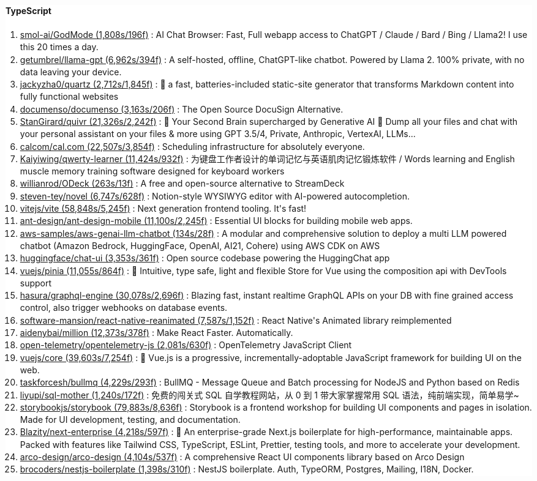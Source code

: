 #### TypeScript
1. [smol-ai/GodMode (1,808s/196f)](https://github.com/smol-ai/GodMode) : AI Chat Browser: Fast, Full webapp access to ChatGPT / Claude / Bard / Bing / Llama2! I use this 20 times a day.
2. [getumbrel/llama-gpt (6,962s/394f)](https://github.com/getumbrel/llama-gpt) : A self-hosted, offline, ChatGPT-like chatbot. Powered by Llama 2. 100% private, with no data leaving your device.
3. [jackyzha0/quartz (2,712s/1,845f)](https://github.com/jackyzha0/quartz) : 🌱 a fast, batteries-included static-site generator that transforms Markdown content into fully functional websites
4. [documenso/documenso (3,163s/206f)](https://github.com/documenso/documenso) : The Open Source DocuSign Alternative.
5. [StanGirard/quivr (21,326s/2,242f)](https://github.com/StanGirard/quivr) : 🧠 Your Second Brain supercharged by Generative AI 🧠 Dump all your files and chat with your personal assistant on your files & more using GPT 3.5/4, Private, Anthropic, VertexAI, LLMs...
6. [calcom/cal.com (22,507s/3,854f)](https://github.com/calcom/cal.com) : Scheduling infrastructure for absolutely everyone.
7. [Kaiyiwing/qwerty-learner (11,424s/932f)](https://github.com/Kaiyiwing/qwerty-learner) : 为键盘工作者设计的单词记忆与英语肌肉记忆锻炼软件 / Words learning and English muscle memory training software designed for keyboard workers
8. [willianrod/ODeck (263s/13f)](https://github.com/willianrod/ODeck) : A free and open-source alternative to StreamDeck
9. [steven-tey/novel (6,747s/628f)](https://github.com/steven-tey/novel) : Notion-style WYSIWYG editor with AI-powered autocompletion.
10. [vitejs/vite (58,848s/5,245f)](https://github.com/vitejs/vite) : Next generation frontend tooling. It's fast!
11. [ant-design/ant-design-mobile (11,100s/2,245f)](https://github.com/ant-design/ant-design-mobile) : Essential UI blocks for building mobile web apps.
12. [aws-samples/aws-genai-llm-chatbot (134s/28f)](https://github.com/aws-samples/aws-genai-llm-chatbot) : A modular and comprehensive solution to deploy a multi LLM powered chatbot (Amazon Bedrock, HuggingFace, OpenAI, AI21, Cohere) using AWS CDK on AWS
13. [huggingface/chat-ui (3,353s/361f)](https://github.com/huggingface/chat-ui) : Open source codebase powering the HuggingChat app
14. [vuejs/pinia (11,055s/864f)](https://github.com/vuejs/pinia) : 🍍 Intuitive, type safe, light and flexible Store for Vue using the composition api with DevTools support
15. [hasura/graphql-engine (30,078s/2,696f)](https://github.com/hasura/graphql-engine) : Blazing fast, instant realtime GraphQL APIs on your DB with fine grained access control, also trigger webhooks on database events.
16. [software-mansion/react-native-reanimated (7,587s/1,152f)](https://github.com/software-mansion/react-native-reanimated) : React Native's Animated library reimplemented
17. [aidenybai/million (12,373s/378f)](https://github.com/aidenybai/million) : Make React Faster. Automatically.
18. [open-telemetry/opentelemetry-js (2,081s/630f)](https://github.com/open-telemetry/opentelemetry-js) : OpenTelemetry JavaScript Client
19. [vuejs/core (39,603s/7,254f)](https://github.com/vuejs/core) : 🖖 Vue.js is a progressive, incrementally-adoptable JavaScript framework for building UI on the web.
20. [taskforcesh/bullmq (4,229s/293f)](https://github.com/taskforcesh/bullmq) : BullMQ - Message Queue and Batch processing for NodeJS and Python based on Redis
21. [liyupi/sql-mother (1,240s/172f)](https://github.com/liyupi/sql-mother) : 免费的闯关式 SQL 自学教程网站，从 0 到 1 带大家掌握常用 SQL 语法，纯前端实现，简单易学~
22. [storybookjs/storybook (79,883s/8,636f)](https://github.com/storybookjs/storybook) : Storybook is a frontend workshop for building UI components and pages in isolation. Made for UI development, testing, and documentation.
23. [Blazity/next-enterprise (4,218s/597f)](https://github.com/Blazity/next-enterprise) : 💼 An enterprise-grade Next.js boilerplate for high-performance, maintainable apps. Packed with features like Tailwind CSS, TypeScript, ESLint, Prettier, testing tools, and more to accelerate your development.
24. [arco-design/arco-design (4,104s/537f)](https://github.com/arco-design/arco-design) : A comprehensive React UI components library based on Arco Design
25. [brocoders/nestjs-boilerplate (1,398s/310f)](https://github.com/brocoders/nestjs-boilerplate) : NestJS boilerplate. Auth, TypeORM, Postgres, Mailing, I18N, Docker.
